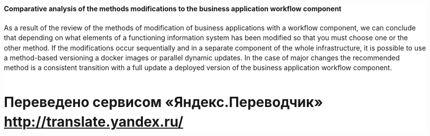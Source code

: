#### Comparative analysis of the methods modifications to the business application workflow component 

As a result of the review of the methods of modification of business applications with a workflow component, we can conclude that depending on what elements of a functioning information system has been modified so that you must choose one or the other method. If the modifications occur sequentially and in a separate component of the whole infrastructure, it is possible to use a method-based versioning a docker images or parallel dynamic updates. In the case of major changes the recommended method is a consistent transition with a full update a deployed version of the business application workflow component. 



 # Переведено сервисом «Яндекс.Переводчик» http://translate.yandex.ru/
